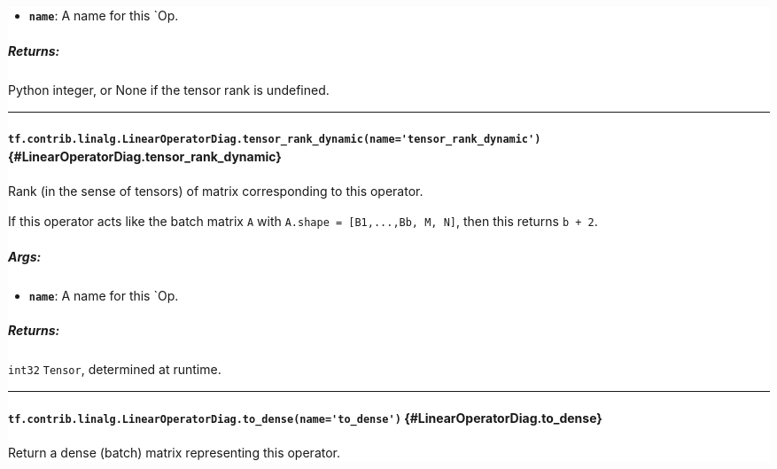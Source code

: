 *  <b>`name`</b>: A name for this `Op.

##### Returns:

  Python integer, or None if the tensor rank is undefined.


- - -

#### `tf.contrib.linalg.LinearOperatorDiag.tensor_rank_dynamic(name='tensor_rank_dynamic')` {#LinearOperatorDiag.tensor_rank_dynamic}

Rank (in the sense of tensors) of matrix corresponding to this operator.

If this operator acts like the batch matrix `A` with
`A.shape = [B1,...,Bb, M, N]`, then this returns `b + 2`.

##### Args:


*  <b>`name`</b>: A name for this `Op.

##### Returns:

  `int32` `Tensor`, determined at runtime.


- - -

#### `tf.contrib.linalg.LinearOperatorDiag.to_dense(name='to_dense')` {#LinearOperatorDiag.to_dense}

Return a dense (batch) matrix representing this operator.


